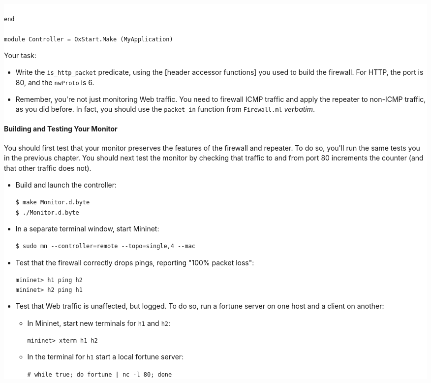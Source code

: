 ```

end

module Controller = OxStart.Make (MyApplication)
```

Your task:

- Write the `is_http_packet` predicate, using the [header accessor
  functions] you used to build the firewall. For HTTP, the port is 80, and the
  `nwProto` is 6.

- Remember, you're not just monitoring Web traffic. You need to firewall ICMP
  traffic and apply the repeater to non-ICMP traffic, as you did before. In
  fact, you should use the `packet_in` function from `Firewall.ml` _verbatim_.

#### Building and Testing Your Monitor

You should first test that your monitor preserves the features of the
firewall and repeater. To do so, you'll run the same tests you in the previous
chapter. You should next test  the monitor by checking that traffic to and from
port 80 increments the counter (and that other traffic does not).

- Build and launch the controller:

  ```shell
  $ make Monitor.d.byte
  $ ./Monitor.d.byte
  ```

- In a separate terminal window, start Mininet:

  ```
  $ sudo mn --controller=remote --topo=single,4 --mac
  ```

- Test that the firewall correctly drops pings, reporting "100% packet loss":

  ```
  mininet> h1 ping h2
  mininet> h2 ping h1
  ```

- Test that Web traffic is unaffected, but logged. To do so, run a fortune
   server on one host and a client on another:

  * In Mininet, start new terminals for `h1` and `h2`:

    ```
    mininet> xterm h1 h2
    ```

  * In the terminal for `h1` start a local fortune server:

    ```
    # while true; do fortune | nc -l 80; done
    ```
